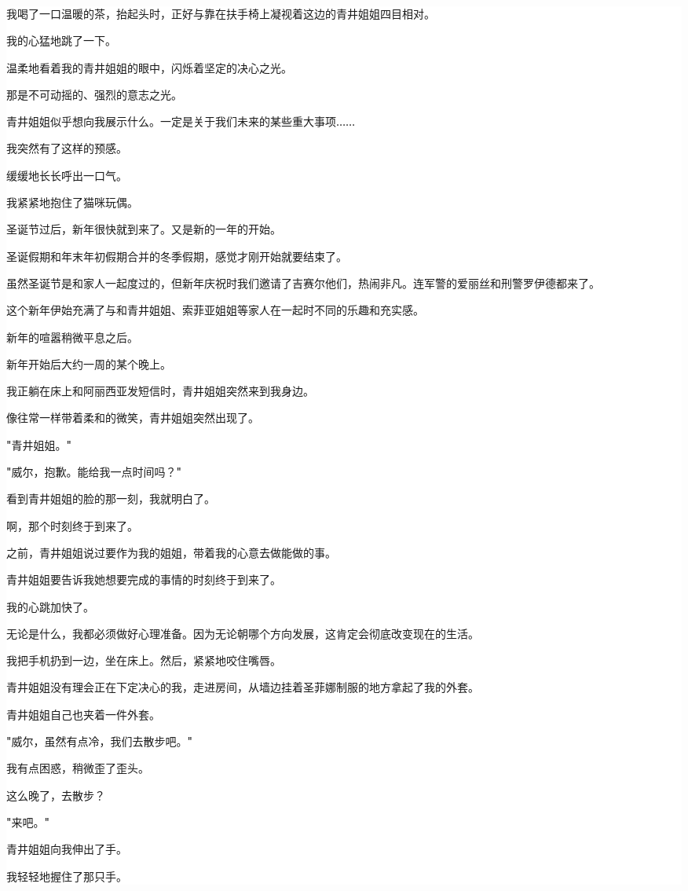 我喝了一口温暖的茶，抬起头时，正好与靠在扶手椅上凝视着这边的青井姐姐四目相对。

我的心猛地跳了一下。

温柔地看着我的青井姐姐的眼中，闪烁着坚定的决心之光。

那是不可动摇的、强烈的意志之光。

青井姐姐似乎想向我展示什么。一定是关于我们未来的某些重大事项……

我突然有了这样的预感。

缓缓地长长呼出一口气。

我紧紧地抱住了猫咪玩偶。

圣诞节过后，新年很快就到来了。又是新的一年的开始。

圣诞假期和年末年初假期合并的冬季假期，感觉才刚开始就要结束了。

虽然圣诞节是和家人一起度过的，但新年庆祝时我们邀请了吉赛尔他们，热闹非凡。连军警的爱丽丝和刑警罗伊德都来了。

这个新年伊始充满了与和青井姐姐、索菲亚姐姐等家人在一起时不同的乐趣和充实感。

新年的喧嚣稍微平息之后。

新年开始后大约一周的某个晚上。

我正躺在床上和阿丽西亚发短信时，青井姐姐突然来到我身边。

像往常一样带着柔和的微笑，青井姐姐突然出现了。

"青井姐姐。"

"威尔，抱歉。能给我一点时间吗？"

看到青井姐姐的脸的那一刻，我就明白了。

啊，那个时刻终于到来了。

之前，青井姐姐说过要作为我的姐姐，带着我的心意去做能做的事。

青井姐姐要告诉我她想要完成的事情的时刻终于到来了。

我的心跳加快了。

无论是什么，我都必须做好心理准备。因为无论朝哪个方向发展，这肯定会彻底改变现在的生活。

我把手机扔到一边，坐在床上。然后，紧紧地咬住嘴唇。

青井姐姐没有理会正在下定决心的我，走进房间，从墙边挂着圣菲娜制服的地方拿起了我的外套。

青井姐姐自己也夹着一件外套。

"威尔，虽然有点冷，我们去散步吧。"

我有点困惑，稍微歪了歪头。

这么晚了，去散步？

"来吧。"

青井姐姐向我伸出了手。

我轻轻地握住了那只手。
